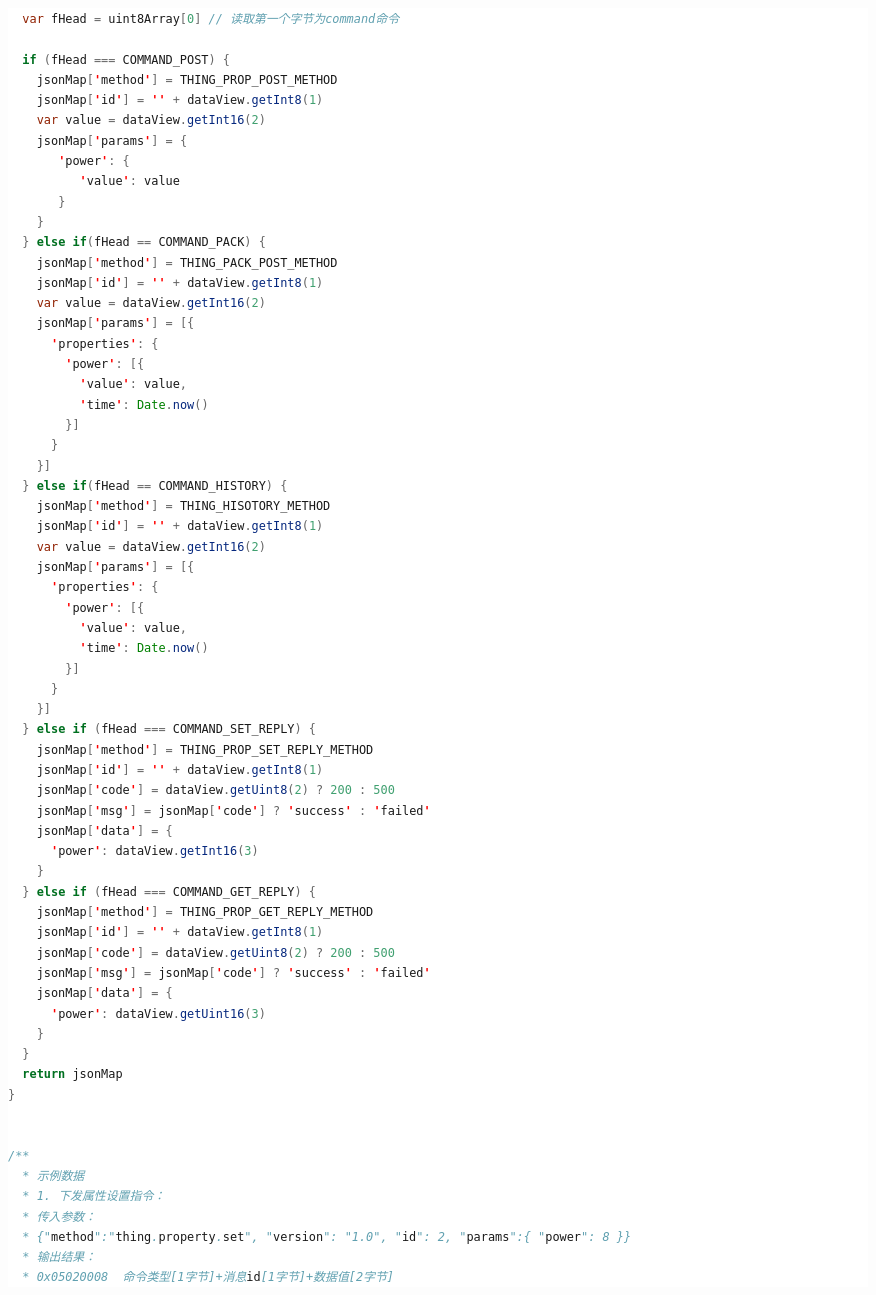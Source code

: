 ```java
  var fHead = uint8Array[0] // 读取第一个字节为command命令

  if (fHead === COMMAND_POST) {
    jsonMap['method'] = THING_PROP_POST_METHOD
    jsonMap['id'] = '' + dataView.getInt8(1)
    var value = dataView.getInt16(2)
    jsonMap['params'] = {
       'power': {
          'value': value
       }
    }
  } else if(fHead == COMMAND_PACK) {
    jsonMap['method'] = THING_PACK_POST_METHOD
    jsonMap['id'] = '' + dataView.getInt8(1)
    var value = dataView.getInt16(2)
    jsonMap['params'] = [{
      'properties': {
        'power': [{
          'value': value,
          'time': Date.now()
        }]
      }
    }]
  } else if(fHead == COMMAND_HISTORY) {
    jsonMap['method'] = THING_HISOTORY_METHOD
    jsonMap['id'] = '' + dataView.getInt8(1)
    var value = dataView.getInt16(2)
    jsonMap['params'] = [{
      'properties': {
        'power': [{
          'value': value,
          'time': Date.now()
        }]
      }
    }]
  } else if (fHead === COMMAND_SET_REPLY) {
    jsonMap['method'] = THING_PROP_SET_REPLY_METHOD
    jsonMap['id'] = '' + dataView.getInt8(1)
    jsonMap['code'] = dataView.getUint8(2) ? 200 : 500
    jsonMap['msg'] = jsonMap['code'] ? 'success' : 'failed'
    jsonMap['data'] = {
      'power': dataView.getInt16(3) 
    }
  } else if (fHead === COMMAND_GET_REPLY) {
    jsonMap['method'] = THING_PROP_GET_REPLY_METHOD
    jsonMap['id'] = '' + dataView.getInt8(1)
    jsonMap['code'] = dataView.getUint8(2) ? 200 : 500
    jsonMap['msg'] = jsonMap['code'] ? 'success' : 'failed'
    jsonMap['data'] = { 
      'power': dataView.getUint16(3) 
    }
  }
  return jsonMap
}


/**
  * 示例数据
  * 1. 下发属性设置指令： 
  * 传入参数：
  * {"method":"thing.property.set", "version": "1.0", "id": 2, "params":{ "power": 8 }}
  * 输出结果：
  * 0x05020008  命令类型[1字节]+消息id[1字节]+数据值[2字节]
```
